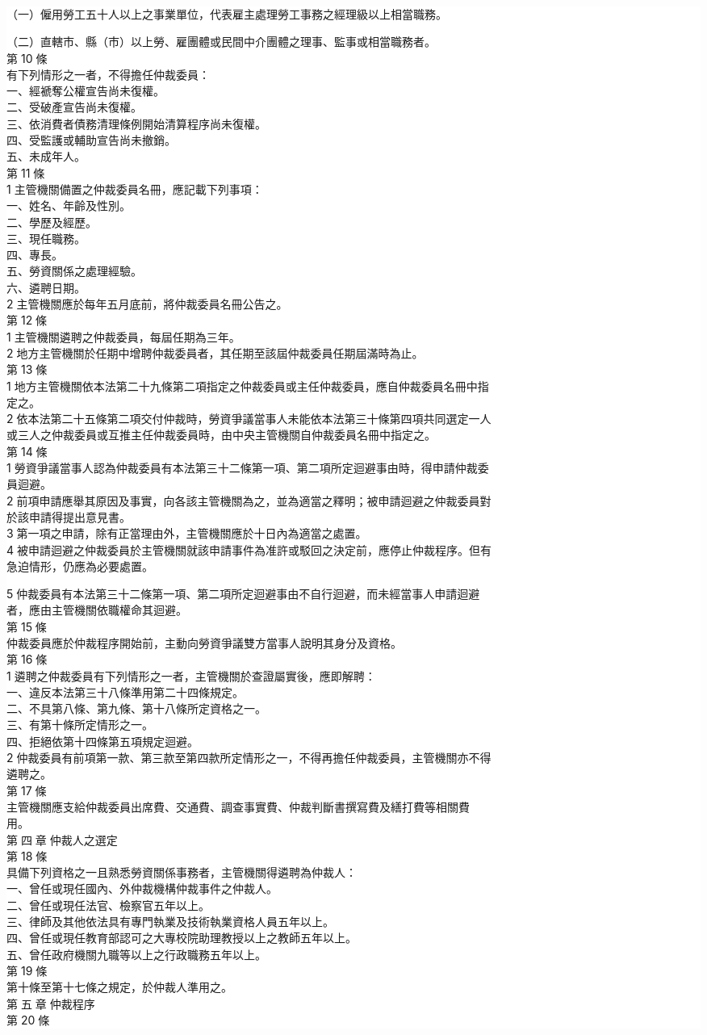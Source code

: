 （一）僱用勞工五十人以上之事業單位，代表雇主處理勞工事務之經理級以上相當職務。  


（二）直轄市、縣（市）以上勞、雇團體或民間中介團體之理事、監事或相當職務者。  
第 10 條  
有下列情形之一者，不得擔任仲裁委員：  
一、經褫奪公權宣告尚未復權。  
二、受破產宣告尚未復權。  
三、依消費者債務清理條例開始清算程序尚未復權。  
四、受監護或輔助宣告尚未撤銷。  
五、未成年人。  
第 11 條  
1 主管機關備置之仲裁委員名冊，應記載下列事項：  
一、姓名、年齡及性別。  
二、學歷及經歷。  
三、現任職務。  
四、專長。  
五、勞資關係之處理經驗。  
六、遴聘日期。  
2 主管機關應於每年五月底前，將仲裁委員名冊公告之。  
第 12 條  
1 主管機關遴聘之仲裁委員，每屆任期為三年。  
2 地方主管機關於任期中增聘仲裁委員者，其任期至該屆仲裁委員任期屆滿時為止。  
第 13 條  
1 地方主管機關依本法第二十九條第二項指定之仲裁委員或主任仲裁委員，應自仲裁委員名冊中指  
定之。  
2 依本法第二十五條第二項交付仲裁時，勞資爭議當事人未能依本法第三十條第四項共同選定一人  
或三人之仲裁委員或互推主任仲裁委員時，由中央主管機關自仲裁委員名冊中指定之。  
第 14 條  
1 勞資爭議當事人認為仲裁委員有本法第三十二條第一項、第二項所定迴避事由時，得申請仲裁委  
員迴避。  
2 前項申請應舉其原因及事實，向各該主管機關為之，並為適當之釋明；被申請迴避之仲裁委員對  
於該申請得提出意見書。  
3 第一項之申請，除有正當理由外，主管機關應於十日內為適當之處置。  
4 被申請迴避之仲裁委員於主管機關就該申請事件為准許或駁回之決定前，應停止仲裁程序。但有  
急迫情形，仍應為必要處置。  


5 仲裁委員有本法第三十二條第一項、第二項所定迴避事由不自行迴避，而未經當事人申請迴避  
者，應由主管機關依職權命其迴避。  
第 15 條  
仲裁委員應於仲裁程序開始前，主動向勞資爭議雙方當事人說明其身分及資格。  
第 16 條  
1 遴聘之仲裁委員有下列情形之一者，主管機關於查證屬實後，應即解聘：  
一、違反本法第三十八條準用第二十四條規定。  
二、不具第八條、第九條、第十八條所定資格之一。  
三、有第十條所定情形之一。  
四、拒絕依第十四條第五項規定迴避。  
2 仲裁委員有前項第一款、第三款至第四款所定情形之一，不得再擔任仲裁委員，主管機關亦不得  
遴聘之。  
第 17 條  
主管機關應支給仲裁委員出席費、交通費、調查事實費、仲裁判斷書撰寫費及繕打費等相關費  
用。  
第 四 章 仲裁人之選定  
第 18 條  
具備下列資格之一且熟悉勞資關係事務者，主管機關得遴聘為仲裁人：  
一、曾任或現任國內、外仲裁機構仲裁事件之仲裁人。  
二、曾任或現任法官、檢察官五年以上。  
三、律師及其他依法具有專門執業及技術執業資格人員五年以上。  
四、曾任或現任教育部認可之大專校院助理教授以上之教師五年以上。  
五、曾任政府機關九職等以上之行政職務五年以上。  
第 19 條  
第十條至第十七條之規定，於仲裁人準用之。  
第 五 章 仲裁程序  
第 20 條  